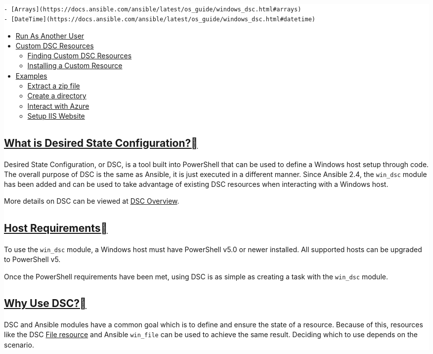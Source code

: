     - [Arrays](https://docs.ansible.com/ansible/latest/os_guide/windows_dsc.html#arrays)
    - [DateTime](https://docs.ansible.com/ansible/latest/os_guide/windows_dsc.html#datetime)
  - [Run As Another User](https://docs.ansible.com/ansible/latest/os_guide/windows_dsc.html#run-as-another-user)
- [Custom DSC Resources](https://docs.ansible.com/ansible/latest/os_guide/windows_dsc.html#custom-dsc-resources)
  - [Finding Custom DSC Resources](https://docs.ansible.com/ansible/latest/os_guide/windows_dsc.html#finding-custom-dsc-resources)
  - [Installing a Custom Resource](https://docs.ansible.com/ansible/latest/os_guide/windows_dsc.html#installing-a-custom-resource)
- [Examples](https://docs.ansible.com/ansible/latest/os_guide/windows_dsc.html#examples)
  - [Extract a zip file](https://docs.ansible.com/ansible/latest/os_guide/windows_dsc.html#extract-a-zip-file)
  - [Create a directory](https://docs.ansible.com/ansible/latest/os_guide/windows_dsc.html#create-a-directory)
  - [Interact with Azure](https://docs.ansible.com/ansible/latest/os_guide/windows_dsc.html#interact-with-azure)
  - [Setup IIS Website](https://docs.ansible.com/ansible/latest/os_guide/windows_dsc.html#setup-iis-website)

## [What is Desired State Configuration?](https://docs.ansible.com/ansible/latest/os_guide/windows_dsc.html#id1)[](https://docs.ansible.com/ansible/latest/os_guide/windows_dsc.html#what-is-desired-state-configuration)

Desired State Configuration, or DSC, is a tool built into PowerShell that can be used to define a Windows host setup through code. The overall purpose of DSC is the same as Ansible, it is just executed in a different manner. Since Ansible 2.4, the `win_dsc` module has been added and can be used to take advantage of existing DSC resources when interacting with a Windows host.

More details on DSC can be viewed at [DSC Overview](https://docs.microsoft.com/en-us/powershell/scripting/dsc/overview?view=powershell-7.2).

## [Host Requirements](https://docs.ansible.com/ansible/latest/os_guide/windows_dsc.html#id2)[](https://docs.ansible.com/ansible/latest/os_guide/windows_dsc.html#host-requirements)

To use the `win_dsc` module, a Windows host must have PowerShell v5.0 or newer installed. All supported hosts can be upgraded to PowerShell v5.

Once the PowerShell requirements have been met, using DSC is as simple as creating a task with the `win_dsc` module.

## [Why Use DSC?](https://docs.ansible.com/ansible/latest/os_guide/windows_dsc.html#id3)[](https://docs.ansible.com/ansible/latest/os_guide/windows_dsc.html#why-use-dsc)

DSC and Ansible modules have a common goal which is to define and ensure the state of a resource. Because of this, resources like the DSC [File resource](https://docs.microsoft.com/en-us/powershell/scripting/dsc/reference/resources/windows/fileresource) and Ansible `win_file` can be used to achieve the same result. Deciding which to use depends on the scenario.
